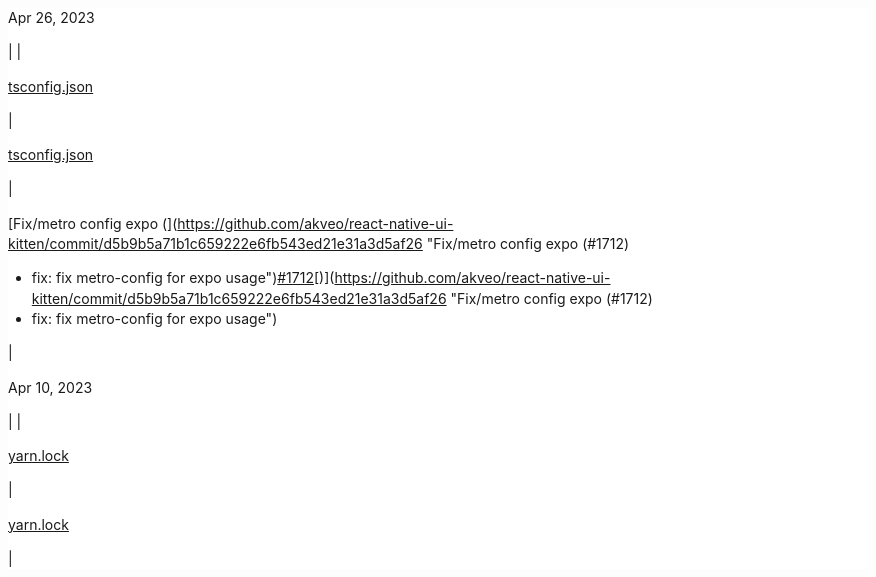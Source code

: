 Apr 26, 2023

 |
| 

[tsconfig.json](https://github.com/akveo/react-native-ui-kitten/blob/master/tsconfig.json "tsconfig.json")







 | 

[tsconfig.json](https://github.com/akveo/react-native-ui-kitten/blob/master/tsconfig.json "tsconfig.json")







 | 

[Fix/metro config expo (](https://github.com/akveo/react-native-ui-kitten/commit/d5b9b5a71b1c659222e6fb543ed21e31a3d5af26 "Fix/metro config expo (#1712)
* fix: fix metro-config for expo usage")[#1712](https://github.com/akveo/react-native-ui-kitten/pull/1712)[)](https://github.com/akveo/react-native-ui-kitten/commit/d5b9b5a71b1c659222e6fb543ed21e31a3d5af26 "Fix/metro config expo (#1712)
* fix: fix metro-config for expo usage")



 | 

Apr 10, 2023

 |
| 

[yarn.lock](https://github.com/akveo/react-native-ui-kitten/blob/master/yarn.lock "yarn.lock")







 | 

[yarn.lock](https://github.com/akveo/react-native-ui-kitten/blob/master/yarn.lock "yarn.lock")







 | 
